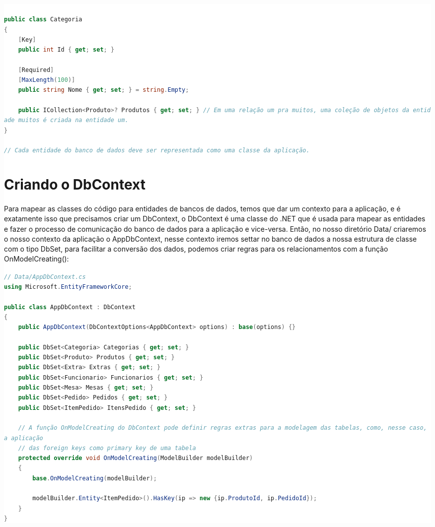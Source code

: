 ```cs

public class Categoria
{
    [Key]
    public int Id { get; set; }

    [Required]
    [MaxLength(100)]
    public string Nome { get; set; } = string.Empty;

    public ICollection<Produto>? Produtos { get; set; } // Em uma relação um pra muitos, uma coleção de objetos da entidade muitos é criada na entidade um.
}

// Cada entidade do banco de dados deve ser representada como uma classe da aplicação.
```

# Criando o DbContext

Para mapear as classes do código para entidades de bancos de dados, temos que dar um contexto para a aplicação, e é exatamente isso que precisamos criar um DbContext, o DbContext é uma classe do .NET que é usada para mapear as entidades e fazer o processo de comunicação do banco de dados para a aplicação e vice-versa. Então, no nosso diretório Data/ criaremos o nosso contexto da aplicação o AppDbContext, nesse contexto iremos settar no banco de dados a nossa estrutura de classe com o tipo DbSet<T>, para facilitar a conversão dos dados, podemos criar regras para os relacionamentos com a função OnModelCreating():

```cs
// Data/AppDbContext.cs
using Microsoft.EntityFrameworkCore;

public class AppDbContext : DbContext
{
    public AppDbContext(DbContextOptions<AppDbContext> options) : base(options) {}

    public DbSet<Categoria> Categorias { get; set; }
    public DbSet<Produto> Produtos { get; set; }
    public DbSet<Extra> Extras { get; set; }
    public DbSet<Funcionario> Funcionarios { get; set; }
    public DbSet<Mesa> Mesas { get; set; }
    public DbSet<Pedido> Pedidos { get; set; }
    public DbSet<ItemPedido> ItensPedido { get; set; }

    // A função OnModelCreating do DbContext pode definir regras extras para a modelagem das tabelas, como, nesse caso, a aplicação 
    // das foreign keys como primary key de uma tabela
    protected override void OnModelCreating(ModelBuilder modelBuilder) 
    {
        base.OnModelCreating(modelBuilder);

        modelBuilder.Entity<ItemPedido>().HasKey(ip => new {ip.ProdutoId, ip.PedidoId});
    }
}
```
